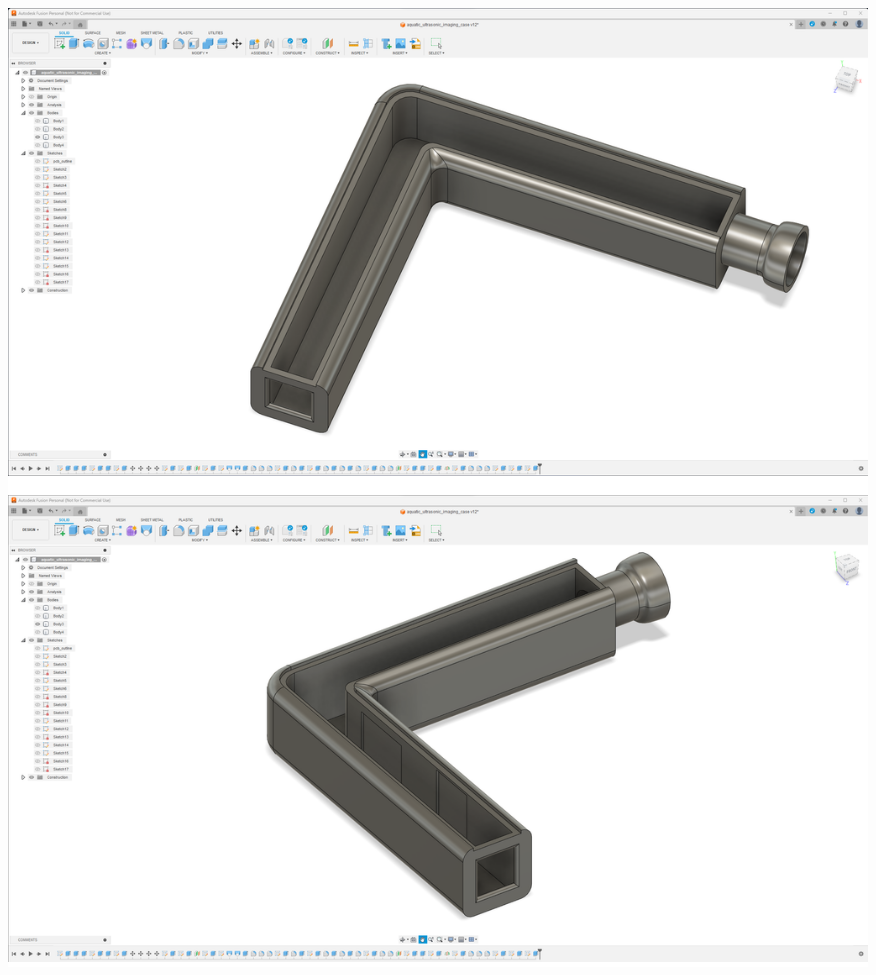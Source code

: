 ![66](../.gitbook/assets/water-pollution-detection-arduino-nano-esp32/model_7.png)

![67](../.gitbook/assets/water-pollution-detection-arduino-nano-esp32/model_8.png)

